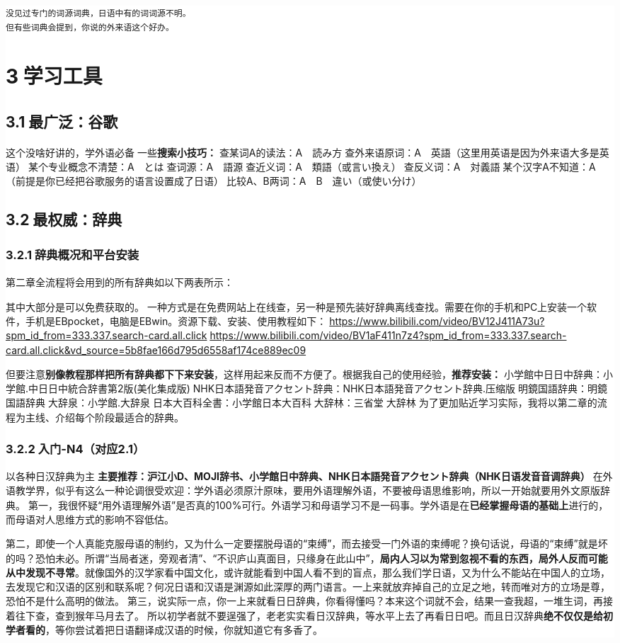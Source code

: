 
```
没见过专门的词源词典，日语中有的词词源不明。
但有些词典会提到，你说的外来语这个好办。
```

# 3 学习工具
## 3.1 最广泛：谷歌
这个没啥好讲的，学外语必备
一些**搜索小技巧：**
查某词A的读法：A　読み方
查外来语原词：A　英語（这里用英语是因为外来语大多是英语）
某个专业概念不清楚：A　とは
查词源：A　語源
查近义词：A　類語（或言い換え）
查反义词：A　対義語
某个汉字A不知道：A（前提是你已经把谷歌服务的语言设置成了日语）
比较A、B两词：A　B　違い（或使い分け）
## 3.2 最权威：辞典
### 3.2.1 辞典概况和平台安装
第二章全流程将会用到的所有辞典如以下两表所示：


其中大部分是可以免费获取的。
一种方式是在免费网站上在线查，另一种是预先装好辞典离线查找。需要在你的手机和PC上安装一个软件，手机是EBpocket，电脑是EBwin。资源下载、安装、使用教程如下：
https://www.bilibili.com/video/BV12J411A73u?spm_id_from=333.337.search-card.all.click
https://www.bilibili.com/video/BV1aF411n7z4?spm_id_from=333.337.search-card.all.click&vd_source=5b8fae166d795d6558af174ce889ec09

但要注意**别像教程那样把所有辞典都下下来安装**，这样用起来反而不方便了。根据我自己的使用经验，**推荐安装：**
小学館中日日中辞典：小学館.中日日中統合辞書第2版(美化集成版)
NHK日本語発音アクセント辞典：NHK日本語発音アクセント辞典.压缩版
明鏡国語辞典：明鏡国語辞典
大辞泉：小学館.大辞泉
日本大百科全書：小学館日本大百科
大辞林：三省堂 大辞林
为了更加贴近学习实际，我将以第二章的流程为主线、介绍每个阶段最适合的辞典。
### 3.2.2 入门-N4（对应2.1）
以各种日汉辞典为主
**主要推荐：沪江小D、MOJI辞书、小学館日中辞典、NHK日本語発音アクセント辞典（NHK日语发音音调辞典）**
在外语教学界，似乎有这么一种论调很受欢迎：学外语必须原汁原味，要用外语理解外语，不要被母语思维影响，所以一开始就要用外文原版辞典。
第一，我很怀疑“用外语理解外语”是否真的100%可行。外语学习和母语学习不是一码事。学外语是在**已经掌握母语的基础上**进行的，而母语对人思维方式的影响不容低估。


第二，即使一个人真能克服母语的制约，又为什么一定要摆脱母语的“束缚”，而去接受一门外语的束缚呢？换句话说，母语的“束缚”就是坏的吗？恐怕未必。所谓“当局者迷，旁观者清”、“不识庐山真面目，只缘身在此山中”，**局内人习以为常到忽视不看的东西，局外人反而可能从中发现不寻常**。就像国外的汉学家看中国文化，或许就能看到中国人看不到的盲点，那么我们学日语，又为什么不能站在中国人的立场，去发现它和汉语的区别和联系呢？何况日语和汉语是渊源如此深厚的两门语言。一上来就放弃掉自己的立足之地，转而唯对方的立场是尊，恐怕不是什么高明的做法。
第三，说实际一点，你一上来就看日日辞典，你看得懂吗？本来这个词就不会，结果一查我超，一堆生词，再接着往下查，查到猴年马月去了。
所以初学者就不要逞强了，老老实实看日汉辞典，等水平上去了再看日日吧。而且日汉辞典**绝不仅仅是给初学者看的**，等你尝试着把日语翻译成汉语的时候，你就知道它有多香了。

